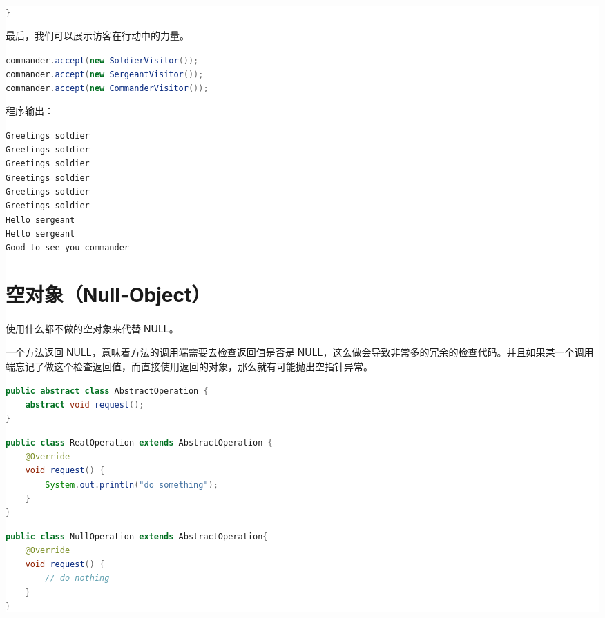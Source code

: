 ```java
}
```

最后，我们可以展示访客在行动中的力量。

```java
commander.accept(new SoldierVisitor());
commander.accept(new SergeantVisitor());
commander.accept(new CommanderVisitor());
```

程序输出：

```
Greetings soldier
Greetings soldier
Greetings soldier
Greetings soldier
Greetings soldier
Greetings soldier
Hello sergeant
Hello sergeant
Good to see you commander
```



# 空对象（Null-Object）

使用什么都不做的空对象来代替 NULL。

一个方法返回 NULL，意味着方法的调用端需要去检查返回值是否是 NULL，这么做会导致非常多的冗余的检查代码。并且如果某一个调用端忘记了做这个检查返回值，而直接使用返回的对象，那么就有可能抛出空指针异常。

~~~java
public abstract class AbstractOperation {
    abstract void request();
}
~~~

~~~java
public class RealOperation extends AbstractOperation {
    @Override
    void request() {
        System.out.println("do something");
    }
}
~~~

~~~java
public class NullOperation extends AbstractOperation{
    @Override
    void request() {
        // do nothing
    }
}
~~~
